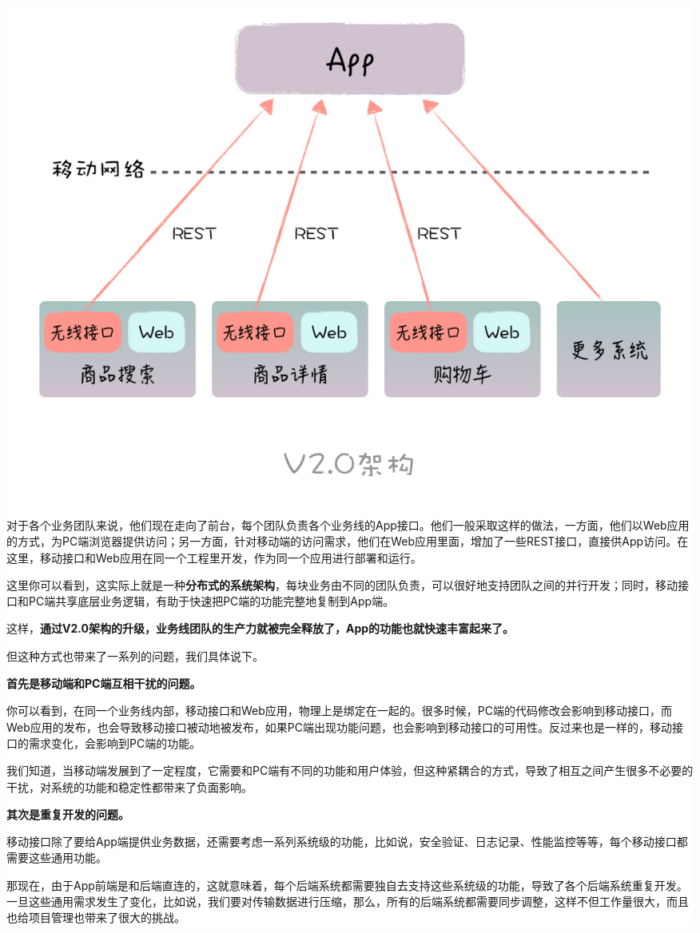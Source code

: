 ![](./httpsstatic001geekbangorgresourceimage2ea52e91cb605d041f27523d7183aae053a5.jpg)

对于各个业务团队来说，他们现在走向了前台，每个团队负责各个业务线的App接口。他们一般采取这样的做法，一方面，他们以Web应用的方式，为PC端浏览器提供访问；另一方面，针对移动端的访问需求，他们在Web应用里面，增加了一些REST接口，直接供App访问。在这里，移动接口和Web应用在同一个工程里开发，作为同一个应用进行部署和运行。

这里你可以看到，这实际上就是一种**分布式的系统架构**，每块业务由不同的团队负责，可以很好地支持团队之间的并行开发；同时，移动接口和PC端共享底层业务逻辑，有助于快速把PC端的功能完整地复制到App端。

这样，**通过V2.0架构的升级，业务线团队的生产力就被完全释放了，App的功能也就快速丰富起来了。**

但这种方式也带来了一系列的问题，我们具体说下。

**首先是移动端和PC端互相干扰的问题。**

你可以看到，在同一个业务线内部，移动接口和Web应用，物理上是绑定在一起的。很多时候，PC端的代码修改会影响到移动接口，而Web应用的发布，也会导致移动接口被动地被发布，如果PC端出现功能问题，也会影响到移动接口的可用性。反过来也是一样的，移动接口的需求变化，会影响到PC端的功能。

我们知道，当移动端发展到了一定程度，它需要和PC端有不同的功能和用户体验，但这种紧耦合的方式，导致了相互之间产生很多不必要的干扰，对系统的功能和稳定性都带来了负面影响。

**其次是重复开发的问题。**

移动接口除了要给App端提供业务数据，还需要考虑一系列系统级的功能，比如说，安全验证、日志记录、性能监控等等，每个移动接口都需要这些通用功能。

那现在，由于App前端是和后端直连的，这就意味着，每个后端系统都需要独自去支持这些系统级的功能，导致了各个后端系统重复开发。一旦这些通用需求发生了变化，比如说，我们要对传输数据进行压缩，那么，所有的后端系统都需要同步调整，这样不但工作量很大，而且也给项目管理也带来了很大的挑战。

